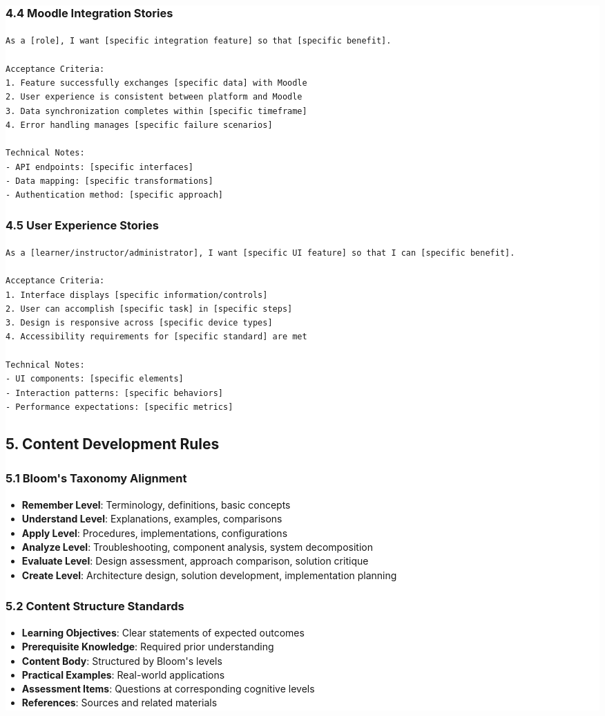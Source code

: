 ### 4.4 Moodle Integration Stories
```
As a [role], I want [specific integration feature] so that [specific benefit].

Acceptance Criteria:
1. Feature successfully exchanges [specific data] with Moodle
2. User experience is consistent between platform and Moodle
3. Data synchronization completes within [specific timeframe]
4. Error handling manages [specific failure scenarios]

Technical Notes:
- API endpoints: [specific interfaces]
- Data mapping: [specific transformations]
- Authentication method: [specific approach]
```

### 4.5 User Experience Stories
```
As a [learner/instructor/administrator], I want [specific UI feature] so that I can [specific benefit].

Acceptance Criteria:
1. Interface displays [specific information/controls]
2. User can accomplish [specific task] in [specific steps]
3. Design is responsive across [specific device types]
4. Accessibility requirements for [specific standard] are met

Technical Notes:
- UI components: [specific elements]
- Interaction patterns: [specific behaviors]
- Performance expectations: [specific metrics]
```

## 5. Content Development Rules

### 5.1 Bloom's Taxonomy Alignment
- **Remember Level**: Terminology, definitions, basic concepts
- **Understand Level**: Explanations, examples, comparisons
- **Apply Level**: Procedures, implementations, configurations
- **Analyze Level**: Troubleshooting, component analysis, system decomposition
- **Evaluate Level**: Design assessment, approach comparison, solution critique
- **Create Level**: Architecture design, solution development, implementation planning

### 5.2 Content Structure Standards
- **Learning Objectives**: Clear statements of expected outcomes
- **Prerequisite Knowledge**: Required prior understanding
- **Content Body**: Structured by Bloom's levels
- **Practical Examples**: Real-world applications
- **Assessment Items**: Questions at corresponding cognitive levels
- **References**: Sources and related materials
